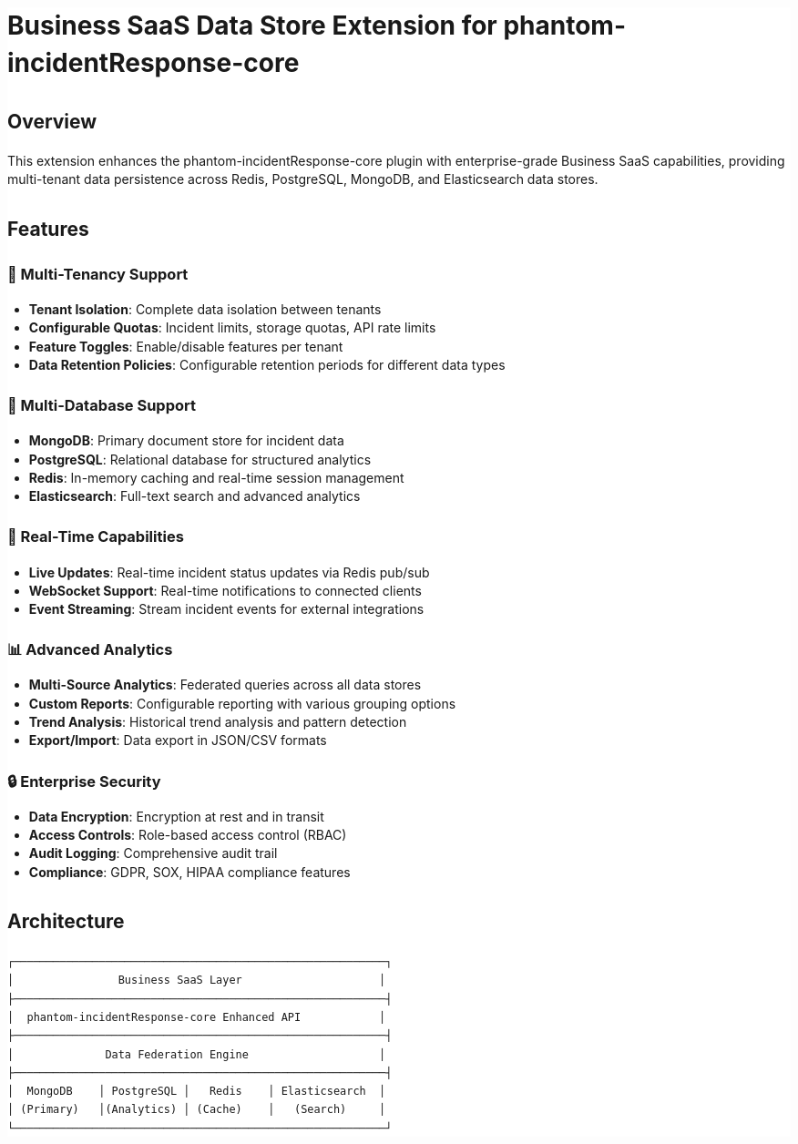 # Business SaaS Data Store Extension for phantom-incidentResponse-core

## Overview

This extension enhances the phantom-incidentResponse-core plugin with enterprise-grade Business SaaS capabilities, providing multi-tenant data persistence across Redis, PostgreSQL, MongoDB, and Elasticsearch data stores.

## Features

### 🏢 Multi-Tenancy Support
- **Tenant Isolation**: Complete data isolation between tenants
- **Configurable Quotas**: Incident limits, storage quotas, API rate limits
- **Feature Toggles**: Enable/disable features per tenant
- **Data Retention Policies**: Configurable retention periods for different data types

### 💾 Multi-Database Support
- **MongoDB**: Primary document store for incident data
- **PostgreSQL**: Relational database for structured analytics
- **Redis**: In-memory caching and real-time session management
- **Elasticsearch**: Full-text search and advanced analytics

### 🚀 Real-Time Capabilities
- **Live Updates**: Real-time incident status updates via Redis pub/sub
- **WebSocket Support**: Real-time notifications to connected clients
- **Event Streaming**: Stream incident events for external integrations

### 📊 Advanced Analytics
- **Multi-Source Analytics**: Federated queries across all data stores
- **Custom Reports**: Configurable reporting with various grouping options
- **Trend Analysis**: Historical trend analysis and pattern detection
- **Export/Import**: Data export in JSON/CSV formats

### 🔒 Enterprise Security
- **Data Encryption**: Encryption at rest and in transit
- **Access Controls**: Role-based access control (RBAC)
- **Audit Logging**: Comprehensive audit trail
- **Compliance**: GDPR, SOX, HIPAA compliance features

## Architecture

```
┌─────────────────────────────────────────────────────────┐
│                Business SaaS Layer                     │
├─────────────────────────────────────────────────────────┤
│  phantom-incidentResponse-core Enhanced API            │
├─────────────────────────────────────────────────────────┤
│              Data Federation Engine                    │
├─────────────────────────────────────────────────────────┤
│  MongoDB    │ PostgreSQL │   Redis    │ Elasticsearch  │
│ (Primary)   │(Analytics) │ (Cache)    │   (Search)     │
└─────────────────────────────────────────────────────────┘
```
